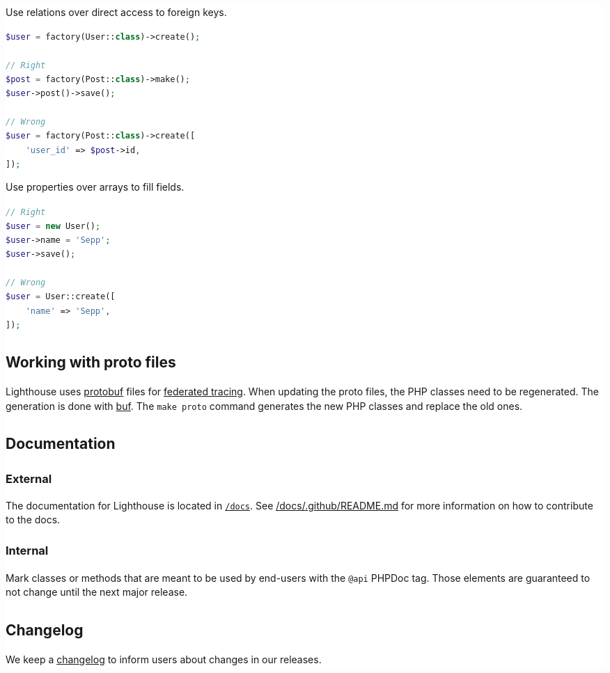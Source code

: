 Use relations over direct access to foreign keys.

```php
$user = factory(User::class)->create();

// Right
$post = factory(Post::class)->make();
$user->post()->save();

// Wrong
$user = factory(Post::class)->create([
    'user_id' => $post->id,
]);
```

Use properties over arrays to fill fields.

```php
// Right
$user = new User();
$user->name = 'Sepp';
$user->save();

// Wrong
$user = User::create([
    'name' => 'Sepp',
]);
```

## Working with proto files

Lighthouse uses [protobuf](https://developers.google.com/protocol-buffers) files for [federated tracing](src/Tracing/FederatedTracing/reports.proto).
When updating the proto files, the PHP classes need to be regenerated.
The generation is done with [buf](https://buf.build/docs/generate/overview).
The `make proto` command generates the new PHP classes and replace the old ones.

## Documentation

### External

The documentation for Lighthouse is located in [`/docs`](/docs).
See [/docs/.github/README.md](/docs/.github/README.md) for more information on how to contribute to the docs.

### Internal

Mark classes or methods that are meant to be used by end-users with the `@api` PHPDoc tag.
Those elements are guaranteed to not change until the next major release.

## Changelog

We keep a [changelog](/CHANGELOG.md) to inform users about changes in our releases.
